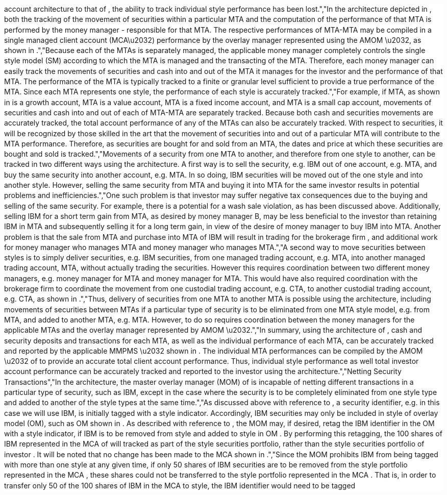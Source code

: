 account architecture to that of , the ability to track individual style performance has been lost.","In the architecture depicted in , both the tracking of the movement of securities within a particular MTA and the computation of the performance of that MTA is performed by the money manager - responsible for that MTA. The respective performances of MTA-MTA may be compiled in a single managed client account (MCA\u2032) performance by the overlay manager represented using the AMOM \u2032, as shown in .","Because each of the MTAs is separately managed, the applicable money manager completely controls the single style model (SM) according to which the MTA is managed and the transacting of the MTA. Therefore, each money manager can easily track the movements of securities and cash into and out of the MTA it manages for the investor and the performance of that MTA. The performance of the MTA is typically tracked to a finite or granular level sufficient to provide a true performance of the MTA. Since each MTA represents one style, the performance of each style is accurately tracked.","For example, if MTA, as shown in  is a growth account, MTA is a value account, MTA is a fixed income account, and MTA is a small cap account, movements of securities and cash into and out of each of MTA-MTA are separately tracked. Because both cash and securities movements are accurately tracked, the total account performance of any of the MTAs can also be accurately tracked. With respect to securities, it will be recognized by those skilled in the art that the movement of securities into and out of a particular MTA will contribute to the MTA performance. Therefore, as securities are bought for and sold from an MTA, the dates and price at which these securities are bought and sold is tracked.","Movements of a security from one MTA to another, and therefore from one style to another, can be tracked in two different ways using the  architecture. A first way is to sell the security, e.g. IBM out of one account, e.g. MTA, and buy the same security into another account, e.g. MTA. In so doing, IBM securities will be moved out of the one style and into another style. However, selling the same security from MTA and buying it into MTA for the same investor  results in potential problems and inefficiencies.","One such problem is that investor  may suffer negative tax consequences due to the buying and selling of the same security. For example, there is a potential for a wash sale violation, as has been discussed above. Additionally, selling IBM for a short term gain from MTA, as desired by money manager B, may be less beneficial to the investor than retaining IBM in MTA and subsequently selling it for a long term gain, in view of the desire of money manager  to buy IBM into MTA. Another problem is that the sale from MTA and purchase into MTA of IBM will result in trading for the brokerage firm , and additional work for money manager  who manages MTA and money manager  who manages MTA.","A second way to move securities between styles is to simply deliver securities, e.g. IBM securities, from one managed trading account, e.g. MTA, into another managed trading account, MTA, without actually trading the securities. However this requires coordination between two different money managers, e.g. money manager  for MTA and money manager  for MTA. This would have also required coordination with the brokerage firm  to coordinate the movement from one custodial trading account, e.g. CTA, to another custodial trading account, e.g. CTA, as shown in .","Thus, delivery of securities from one MTA to another MTA is possible using the  architecture, including movements of securities between MTAs if a particular type of security is to be eliminated from one MTA style model, e.g. from MTA, and added to another MTA, e.g. MTA. However, to do so requires coordination between the money managers for the applicable MTAs and the overlay manager represented by AMOM \u2032.","In summary, using the architecture of , cash and security deposits and transactions for each MTA, as well as the individual performance of each MTA, can be accurately tracked and reported by the applicable MMPMS \u2032 shown in . The individual MTA performances can be compiled by the AMOM \u2032 of  to provide an accurate total client account performance. Thus, individual style performance as well total investor account performance can be accurately tracked and reported to the investor  using the  architecture.","Netting Security Transactions","In the  architecture, the master overlay manager (MOM)  of  is incapable of netting different transactions in a particular type of security, such as IBM, except in the case where the security is to be completely eliminated from one style type and added to another of the style types at the same time.","As discussed above with reference to , a security identifier, e.g. in this case we will use IBM, is initially tagged with a style indicator. Accordingly, IBM securities may only be included in style of overlay model (OM), such as OM  shown in . As described with reference to , the MOM  may, if desired, retag the IBM identifier in the OM  with a style indicator, if IBM is to be removed from style and added to style  in OM . By performing this retagging, the 100 shares of IBM represented in the MCA  of  will tracked as part of the style securities portfolio, rather than the style securities portfolio of investor . It will be noted that no change has been made to the MCA shown in .","Since the MOM  prohibits IBM from being tagged with more than one style at any given time, if only 50 shares of IBM securities are to be removed from the style portfolio represented in the MCA , these shares could not be transferred to the style portfolio represented in the MCA . That is, in order to transfer only 50 of the 100 shares of IBM in the MCA to style, the IBM identifier would need to be tagged